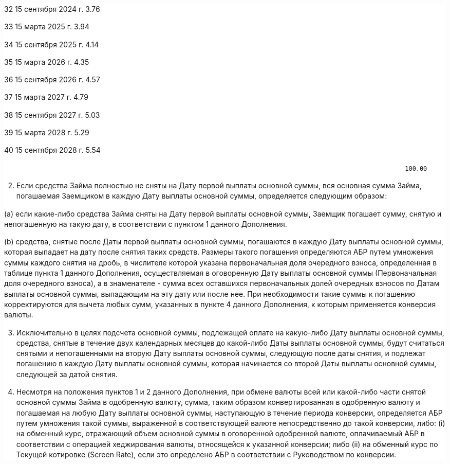 32                      15 сентября 2024 г.                                                      3.76

33                      15 марта 2025 г.                                                            3.94

34                      15 сентября 2025 г.                                                      4.14

35                      15 марта 2026 г.                                                            4.35

36                      15 сентября 2026 г.                                                      4.57

37                      15 марта 2027 г.                                                            4.79

38                      15 сентября 2027 г.                                                      5.03

39                      15 марта 2028 г.                                                             5.29

40                      15 сентября 2028 г.                                                       5.54

                                                                                                                 100.00

2. Если средства Займа полностью не сняты на Дату первой выплаты основной суммы, вся основная сумма Займа, погашаемая Заемщиком в каждую Дату выплаты основной суммы, определяется следующим образом:

(а) если какие-либо средства Займа сняты на Дату первой выплаты основной суммы, Заемщик погашает сумму, снятую и непогашенную на такую дату, в соответствии с пунктом 1 данного Дополнения.

(b) средства, снятые после Даты первой выплаты основной суммы, погашаются в каждую Дату выплаты основной суммы, которая выпадает на дату после снятия таких средств. Размеры такого погашения определяются АБР путем умножения суммы каждого снятия на дробь, в числителе которой указана первоначальная доля очередного взноса, определенная в таблице пункта 1 данного Дополнения, осуществляемая в оговоренную Дату выплаты основной суммы (Первоначальная доля очередного взноса), а в знаменателе - сумма всех оставшихся первоначальных долей очередных взносов по Датам выплаты основной суммы, выпадающим на эту дату или после нее. При необходимости такие суммы к погашению корректируются для вычета любых сумм, указанных в пункте 4 данного Дополнения, к которым применяется конверсия валюты.

3. Исключительно в целях подсчета основной суммы, подлежащей оплате на какую-либо Дату выплаты основной суммы, средства, снятые в течение двух календарных месяцев до какой-либо Даты выплаты основной суммы, будут считаться снятыми и непогашенными на вторую Дату выплаты основной суммы, следующую после даты снятия, и подлежат погашению в каждую Дату выплаты основной суммы, которая начинается со второй Даты выплаты основной суммы, следующей за датой снятия.

4. Несмотря на положения пунктов 1 и 2 данного Дополнения, при обмене валюты всей или какой-либо части снятой основной суммы Займа в одобренную валюту, сумма, таким образом конвертированная в одобренную валюту и погашаемая на любую Дату выплаты основной суммы, наступающую в течение периода конверсии, определяется АБР путем умножения такой суммы, выраженной в соответствующей валюте непосредственно до такой конверсии, либо: (i) на обменный курс, отражающий объем основной суммы в оговоренной одобренной валюте, оплачиваемый АБР в соответствии с операцией хеджирования валюты, относящейся к указанной конверсии; либо (ii) на обменный курс по Текущей котировке (Screen Rate), если это определено АБР в соответствии с Руководством по конверсии.
